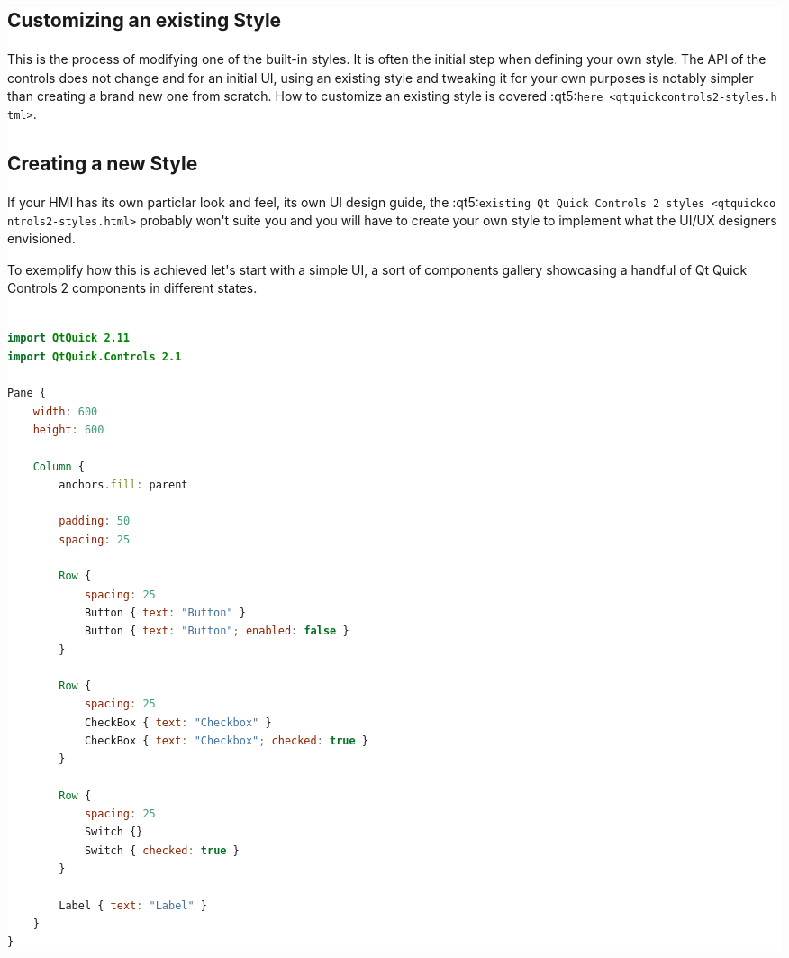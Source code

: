 ## Customizing an existing Style

This is the process of modifying one of the built-in styles. It is often the initial step when defining your own style. The API of the controls does not change and for an initial UI, using an existing style and tweaking it for your own purposes is notably simpler than creating a brand new one from scratch. How to customize an existing style is covered :qt5:`here <qtquickcontrols2-styles.html>`.

## Creating a new Style

If your HMI has its own particlar look and feel, its own UI design guide, the :qt5:`existing Qt Quick Controls 2 styles <qtquickcontrols2-styles.html>` probably won't suite you and you will have to create your own style to implement what the UI/UX designers envisioned.

To exemplify how this is achieved let's start with a simple UI, a sort of components gallery showcasing a handful of Qt Quick Controls 2 components in different states.

```qml

import QtQuick 2.11
import QtQuick.Controls 2.1

Pane {
    width: 600
    height: 600

    Column {
        anchors.fill: parent

        padding: 50
        spacing: 25

        Row {
            spacing: 25
            Button { text: "Button" }
            Button { text: "Button"; enabled: false }
        }

        Row {
            spacing: 25
            CheckBox { text: "Checkbox" }
            CheckBox { text: "Checkbox"; checked: true }
        }

        Row {
            spacing: 25
            Switch {}
            Switch { checked: true }
        }

        Label { text: "Label" }
    }
}
```
